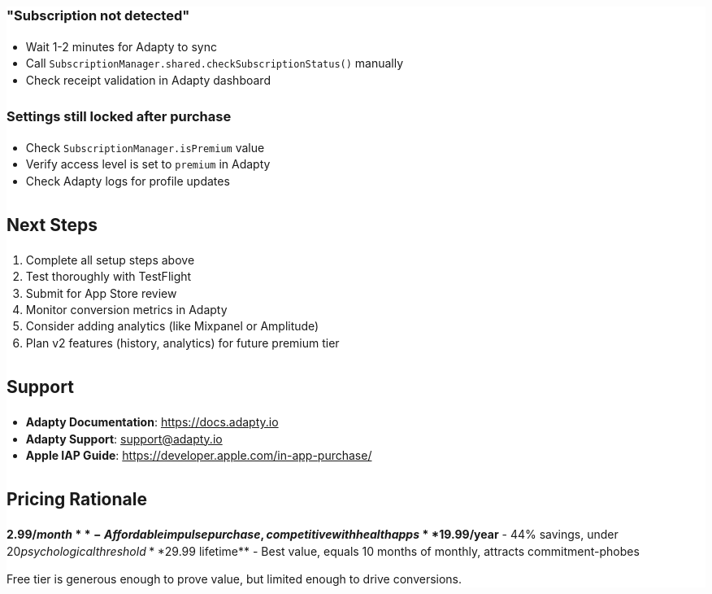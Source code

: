### "Subscription not detected"
- Wait 1-2 minutes for Adapty to sync
- Call `SubscriptionManager.shared.checkSubscriptionStatus()` manually
- Check receipt validation in Adapty dashboard

### Settings still locked after purchase
- Check `SubscriptionManager.isPremium` value
- Verify access level is set to `premium` in Adapty
- Check Adapty logs for profile updates

## Next Steps

1. Complete all setup steps above
2. Test thoroughly with TestFlight
3. Submit for App Store review
4. Monitor conversion metrics in Adapty
5. Consider adding analytics (like Mixpanel or Amplitude)
6. Plan v2 features (history, analytics) for future premium tier

## Support

- **Adapty Documentation**: https://docs.adapty.io
- **Adapty Support**: support@adapty.io
- **Apple IAP Guide**: https://developer.apple.com/in-app-purchase/

## Pricing Rationale

**$2.99/month** - Affordable impulse purchase, competitive with health apps
**$19.99/year** - 44% savings, under $20 psychological threshold
**$29.99 lifetime** - Best value, equals 10 months of monthly, attracts commitment-phobes

Free tier is generous enough to prove value, but limited enough to drive conversions.
